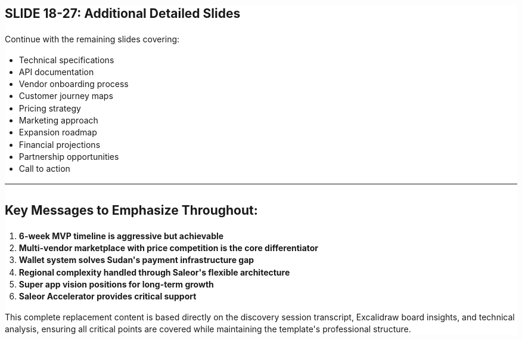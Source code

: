 
## SLIDE 18-27: Additional Detailed Slides

Continue with the remaining slides covering:
- Technical specifications
- API documentation
- Vendor onboarding process
- Customer journey maps
- Pricing strategy
- Marketing approach
- Expansion roadmap
- Financial projections
- Partnership opportunities
- Call to action

---

## Key Messages to Emphasize Throughout:

1. **6-week MVP timeline is aggressive but achievable**
2. **Multi-vendor marketplace with price competition is the core differentiator**
3. **Wallet system solves Sudan's payment infrastructure gap**
4. **Regional complexity handled through Saleor's flexible architecture**
5. **Super app vision positions for long-term growth**
6. **Saleor Accelerator provides critical support**

This complete replacement content is based directly on the discovery session transcript, Excalidraw board insights, and technical analysis, ensuring all critical points are covered while maintaining the template's professional structure.